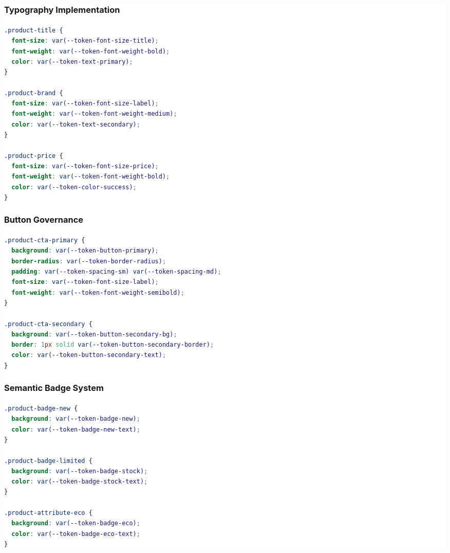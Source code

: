 ### Typography Implementation
```css
.product-title {
  font-size: var(--token-font-size-title);
  font-weight: var(--token-font-weight-bold);
  color: var(--token-text-primary);
}

.product-brand {
  font-size: var(--token-font-size-label);
  font-weight: var(--token-font-weight-medium);
  color: var(--token-text-secondary);
}

.product-price {
  font-size: var(--token-font-size-price);
  font-weight: var(--token-font-weight-bold);
  color: var(--token-color-success);
}
```

### Button Governance
```css
.product-cta-primary {
  background: var(--token-button-primary);
  border-radius: var(--token-border-radius);
  padding: var(--token-spacing-sm) var(--token-spacing-md);
  font-size: var(--token-font-size-label);
  font-weight: var(--token-font-weight-semibold);
}

.product-cta-secondary {
  background: var(--token-button-secondary-bg);
  border: 1px solid var(--token-button-secondary-border);
  color: var(--token-button-secondary-text);
}
```

### Semantic Badge System
```css
.product-badge-new {
  background: var(--token-badge-new);
  color: var(--token-badge-new-text);
}

.product-badge-limited {
  background: var(--token-badge-stock);
  color: var(--token-badge-stock-text);
}

.product-attribute-eco {
  background: var(--token-badge-eco);
  color: var(--token-badge-eco-text);
}
```
